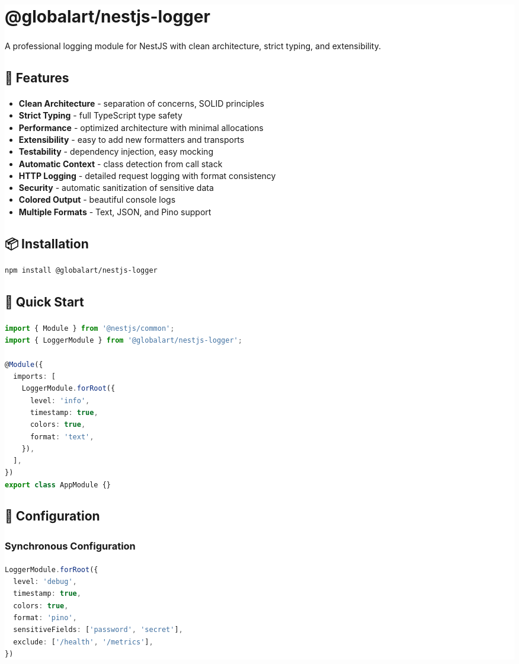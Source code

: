 # @globalart/nestjs-logger

A professional logging module for NestJS with clean architecture, strict typing, and extensibility.

## 🚀 Features

- **Clean Architecture** - separation of concerns, SOLID principles
- **Strict Typing** - full TypeScript type safety
- **Performance** - optimized architecture with minimal allocations
- **Extensibility** - easy to add new formatters and transports
- **Testability** - dependency injection, easy mocking
- **Automatic Context** - class detection from call stack
- **HTTP Logging** - detailed request logging with format consistency
- **Security** - automatic sanitization of sensitive data
- **Colored Output** - beautiful console logs
- **Multiple Formats** - Text, JSON, and Pino support

## 📦 Installation

```bash
npm install @globalart/nestjs-logger
```

## 🎯 Quick Start

```typescript
import { Module } from '@nestjs/common';
import { LoggerModule } from '@globalart/nestjs-logger';

@Module({
  imports: [
    LoggerModule.forRoot({
      level: 'info',
      timestamp: true,
      colors: true,
      format: 'text',
    }),
  ],
})
export class AppModule {}
```

## 🔧 Configuration

### Synchronous Configuration

```typescript
LoggerModule.forRoot({
  level: 'debug',
  timestamp: true,
  colors: true,
  format: 'pino',
  sensitiveFields: ['password', 'secret'],
  exclude: ['/health', '/metrics'],
})
```
